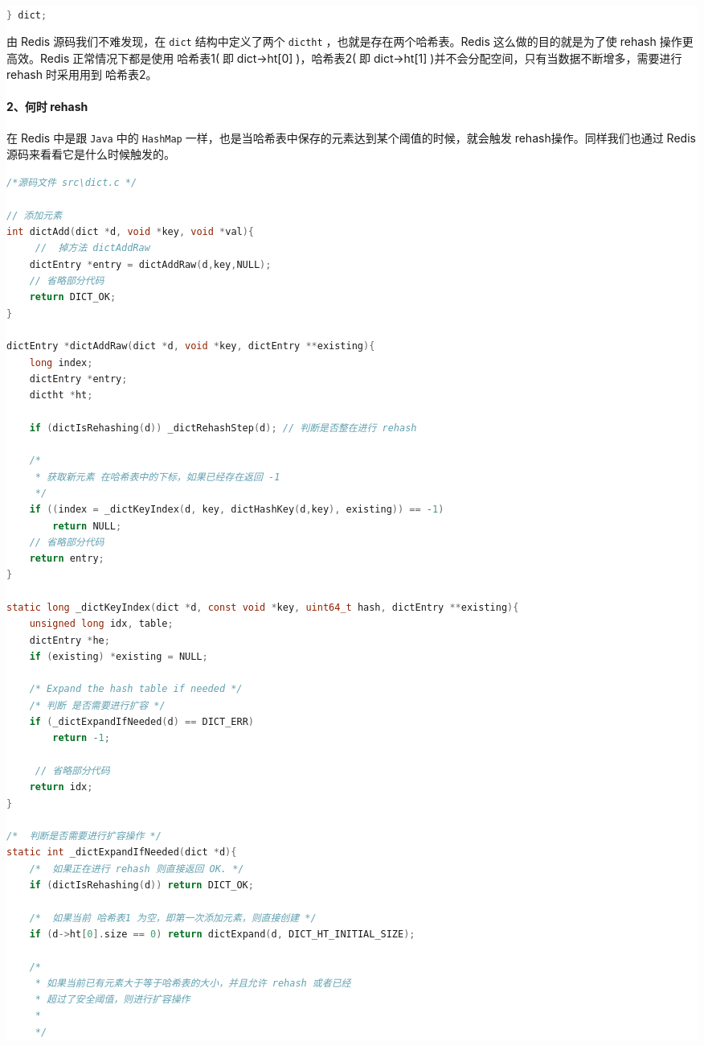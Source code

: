 ```c
} dict;
```

由 Redis 源码我们不难发现，在 `dict` 结构中定义了两个 `dictht` ，也就是存在两个哈希表。Redis 这么做的目的就是为了使 rehash 操作更高效。Redis 正常情况下都是使用 哈希表1(  即 dict->ht[0] )，哈希表2( 即 dict->ht[1]  )并不会分配空间，只有当数据不断增多，需要进行 rehash 时采用用到 哈希表2。

#### 2、何时 rehash

在 Redis 中是跟  `Java` 中的 `HashMap` 一样，也是当哈希表中保存的元素达到某个阈值的时候，就会触发 rehash操作。同样我们也通过 Redis 源码来看看它是什么时候触发的。

```c
/*源码文件 src\dict.c */

// 添加元素
int dictAdd(dict *d, void *key, void *val){
     //  掉方法 dictAddRaw
    dictEntry *entry = dictAddRaw(d,key,NULL);
    // 省略部分代码
    return DICT_OK;
}

dictEntry *dictAddRaw(dict *d, void *key, dictEntry **existing){
    long index;
    dictEntry *entry;
    dictht *ht;

    if (dictIsRehashing(d)) _dictRehashStep(d); // 判断是否整在进行 rehash

    /* 
     * 获取新元素 在哈希表中的下标，如果已经存在返回 -1
     */
    if ((index = _dictKeyIndex(d, key, dictHashKey(d,key), existing)) == -1)
        return NULL;
    // 省略部分代码
    return entry;
}

static long _dictKeyIndex(dict *d, const void *key, uint64_t hash, dictEntry **existing){
    unsigned long idx, table;
    dictEntry *he;
    if (existing) *existing = NULL;

    /* Expand the hash table if needed */
    /* 判断 是否需要进行扩容 */
    if (_dictExpandIfNeeded(d) == DICT_ERR)
        return -1;
    
     // 省略部分代码
    return idx;
}

/*  判断是否需要进行扩容操作 */
static int _dictExpandIfNeeded(dict *d){
    /*  如果正在进行 rehash 则直接返回 OK. */
    if (dictIsRehashing(d)) return DICT_OK;

    /*  如果当前 哈希表1 为空，即第一次添加元素，则直接创建 */
    if (d->ht[0].size == 0) return dictExpand(d, DICT_HT_INITIAL_SIZE);

    /*
     * 如果当前已有元素大于等于哈希表的大小，并且允许 rehash 或者已经
     * 超过了安全阈值，则进行扩容操作
     * 
     */
```